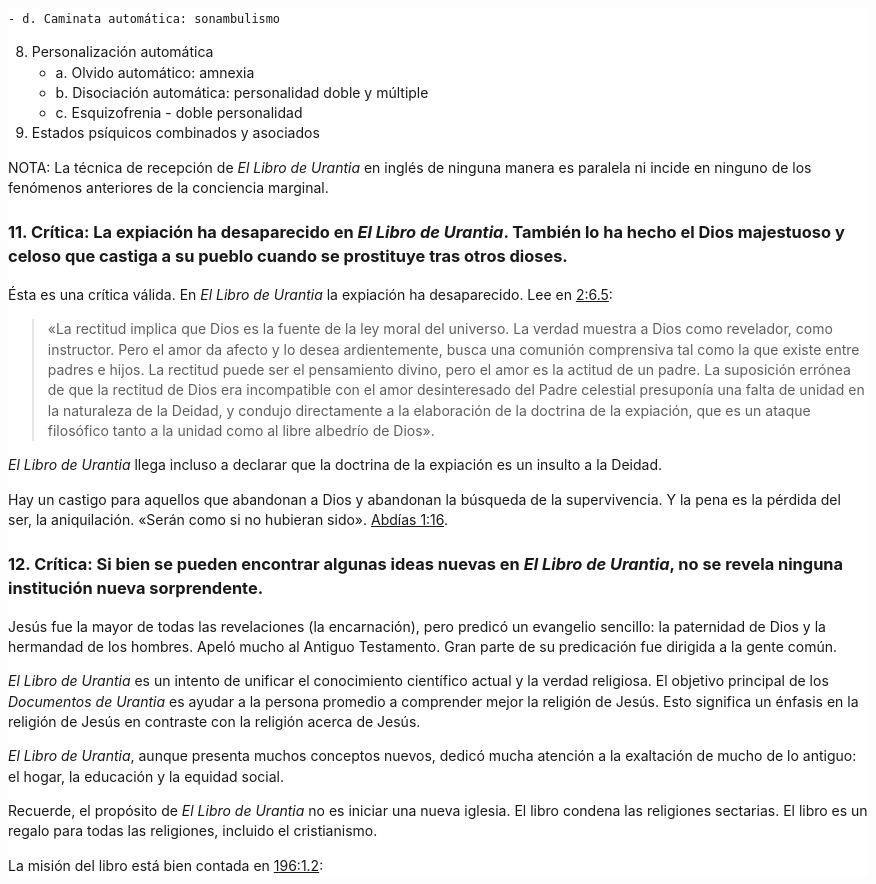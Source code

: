     - d. Caminata automática: sonambulismo
8. Personalización automática
    - a. Olvido automático: amnexia
    - b. Disociación automática: personalidad doble y múltiple
    - c. Esquizofrenia - doble personalidad
9. Estados psíquicos combinados y asociados

NOTA: La técnica de recepción de _El Libro de Urantia_ en inglés de ninguna manera es paralela ni incide en ninguno de los fenómenos anteriores de la conciencia marginal.

### 11. Crítica: La expiación ha desaparecido en _El Libro de Urantia_. También lo ha hecho el Dios majestuoso y celoso que castiga a su pueblo cuando se prostituye tras otros dioses.

Ésta es una crítica válida. En _El Libro de Urantia_ la expiación ha desaparecido. Lee en <a id="s365_85"></a>[2:6.5](/es/The_Urantia_Book/2#p6_5):

> «La rectitud implica que Dios es la fuente de la ley moral del universo. La verdad muestra a Dios como revelador, como instructor. Pero el amor da afecto y lo desea ardientemente, busca una comunión comprensiva tal como la que existe entre padres e hijos. La rectitud puede ser el pensamiento divino, pero el amor es la actitud de un padre. La suposición errónea de que la rectitud de Dios era incompatible con el amor desinteresado del Padre celestial presuponía una falta de unidad en la naturaleza de la Deidad, y condujo directamente a la elaboración de la doctrina de la expiación, que es un ataque filosófico tanto a la unidad como al libre albedrío de Dios».

_El Libro de Urantia_ llega incluso a declarar que la doctrina de la expiación es un insulto a la Deidad.

Hay un castigo para aquellos que abandonan a Dios y abandonan la búsqueda de la supervivencia. Y la pena es la pérdida del ser, la aniquilación. «Serán como si no hubieran sido». [Abdías 1:16](/es/Bible/Abdiah/1#v16).

### 12. Crítica: Si bien se pueden encontrar algunas ideas nuevas en _El Libro de Urantia_, no se revela ninguna institución nueva sorprendente.

Jesús fue la mayor de todas las revelaciones (la encarnación), pero predicó un evangelio sencillo: la paternidad de Dios y la hermandad de los hombres. Apeló mucho al Antiguo Testamento. Gran parte de su predicación fue dirigida a la gente común.

_El Libro de Urantia_ es un intento de unificar el conocimiento científico actual y la verdad religiosa. El objetivo principal de los _Documentos de Urantia_ es ayudar a la persona promedio a comprender mejor la religión de Jesús. Esto significa un énfasis en la religión de Jesús en contraste con la religión acerca de Jesús.

_El Libro de Urantia_, aunque presenta muchos conceptos nuevos, dedicó mucha atención a la exaltación de mucho de lo antiguo: el hogar, la educación y la equidad social.

Recuerde, el propósito de _El Libro de Urantia_ no es iniciar una nueva iglesia. El libro condena las religiones sectarias. El libro es un regalo para todas las religiones, incluido el cristianismo.

La misión del libro está bien contada en <a id="s383_40"></a>[196:1.2](/es/The_Urantia_Book/196#p1_2):
